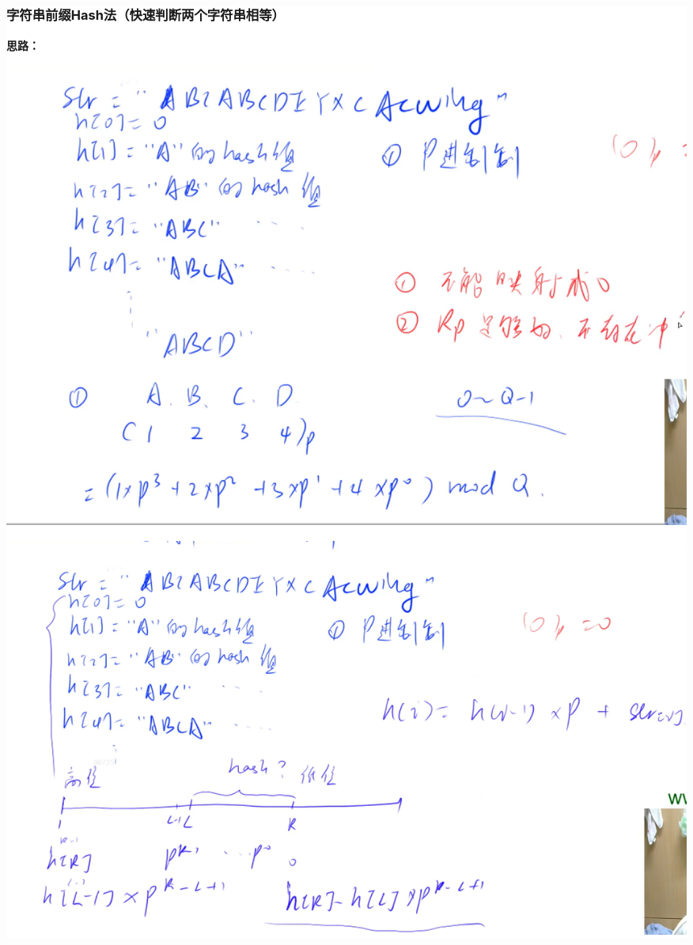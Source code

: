 ### 字符串前缀Hash法（快速判断两个字符串相等）

**思路：**

![image-20211030094110994](2.%E6%95%B0%E6%8D%AE%E7%BB%93%E6%9E%84.assets/image-20211030094110994.png)



![image-20211030094744488](2.%E6%95%B0%E6%8D%AE%E7%BB%93%E6%9E%84.assets/image-20211030094744488.png)
